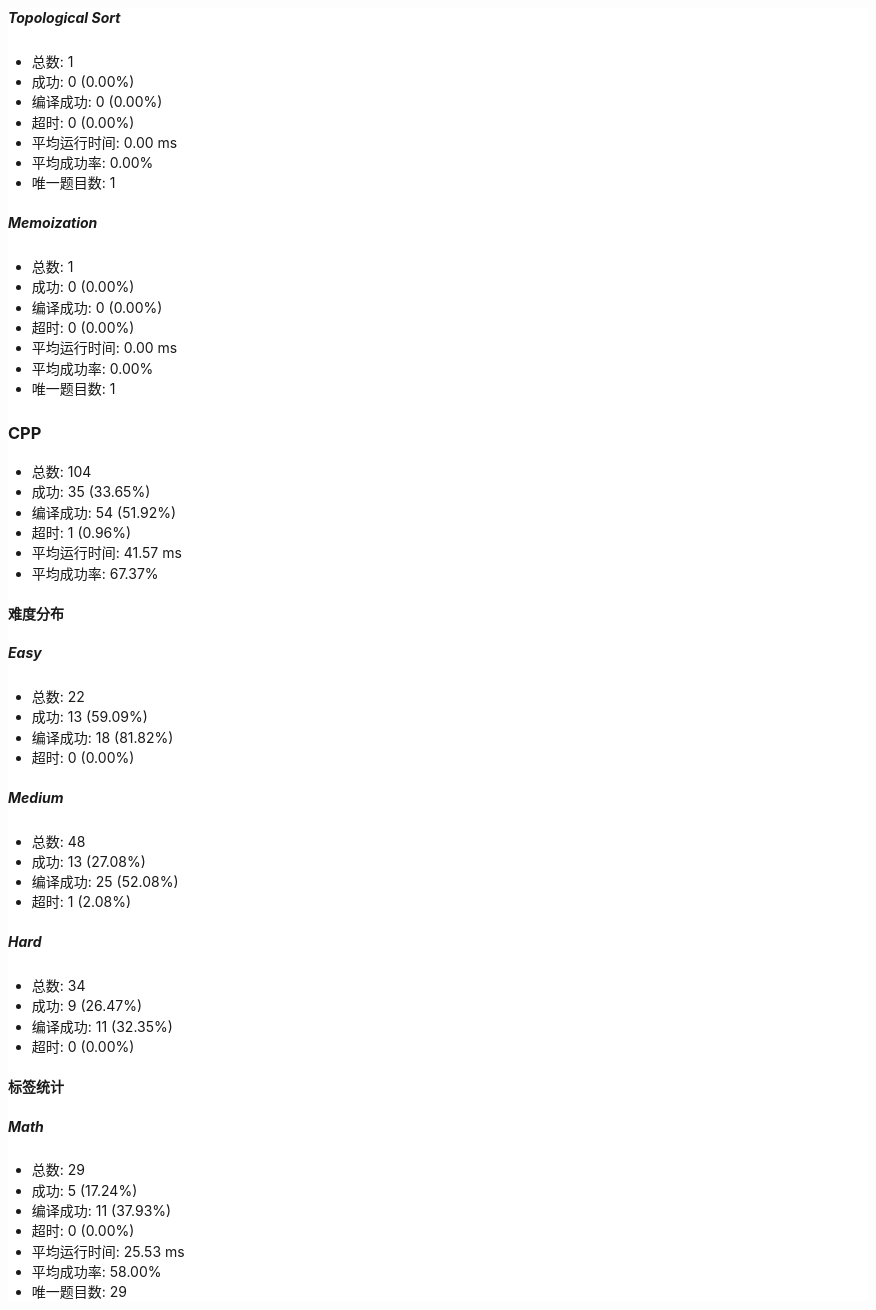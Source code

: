 ##### Topological Sort
- 总数: 1
- 成功: 0 (0.00%)
- 编译成功: 0 (0.00%)
- 超时: 0 (0.00%)
- 平均运行时间: 0.00 ms
- 平均成功率: 0.00%
- 唯一题目数: 1

##### Memoization
- 总数: 1
- 成功: 0 (0.00%)
- 编译成功: 0 (0.00%)
- 超时: 0 (0.00%)
- 平均运行时间: 0.00 ms
- 平均成功率: 0.00%
- 唯一题目数: 1

### CPP
- 总数: 104
- 成功: 35 (33.65%)
- 编译成功: 54 (51.92%)
- 超时: 1 (0.96%)
- 平均运行时间: 41.57 ms
- 平均成功率: 67.37%

#### 难度分布

##### Easy
- 总数: 22
- 成功: 13 (59.09%)
- 编译成功: 18 (81.82%)
- 超时: 0 (0.00%)

##### Medium
- 总数: 48
- 成功: 13 (27.08%)
- 编译成功: 25 (52.08%)
- 超时: 1 (2.08%)

##### Hard
- 总数: 34
- 成功: 9 (26.47%)
- 编译成功: 11 (32.35%)
- 超时: 0 (0.00%)

#### 标签统计

##### Math
- 总数: 29
- 成功: 5 (17.24%)
- 编译成功: 11 (37.93%)
- 超时: 0 (0.00%)
- 平均运行时间: 25.53 ms
- 平均成功率: 58.00%
- 唯一题目数: 29
